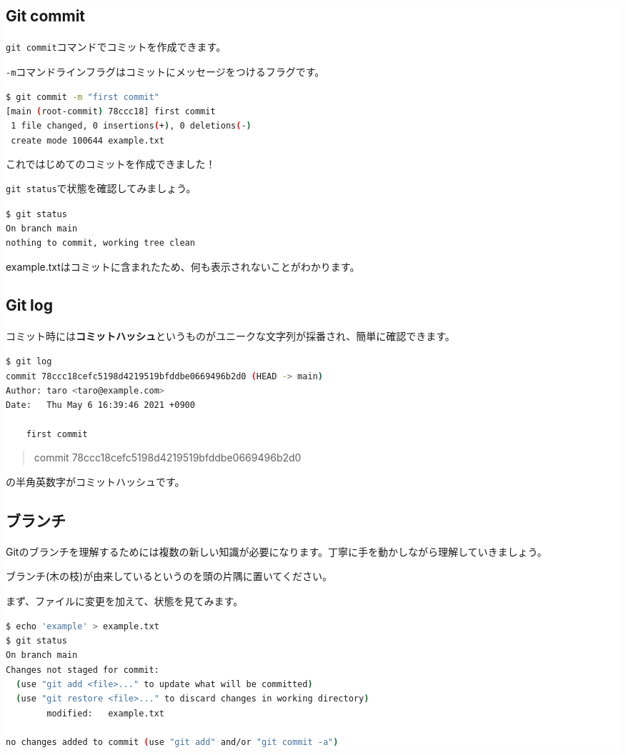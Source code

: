 ## Git commit

`git commit`コマンドでコミットを作成できます。

`-m`コマンドラインフラグはコミットにメッセージをつけるフラグです。

```sh
$ git commit -m "first commit"
[main (root-commit) 78ccc18] first commit
 1 file changed, 0 insertions(+), 0 deletions(-)
 create mode 100644 example.txt
```

これではじめてのコミットを作成できました！

`git status`で状態を確認してみましょう。

```sh
$ git status
On branch main
nothing to commit, working tree clean
```

example.txtはコミットに含まれたため、何も表示されないことがわかります。

## Git log

コミット時には**コミットハッシュ**というものがユニークな文字列が採番され、簡単に確認できます。

```sh
$ git log
commit 78ccc18cefc5198d4219519bfddbe0669496b2d0 (HEAD -> main)
Author: taro <taro@example.com>
Date:   Thu May 6 16:39:46 2021 +0900

    first commit
```

> commit 78ccc18cefc5198d4219519bfddbe0669496b2d0

の半角英数字がコミットハッシュです。

## ブランチ

Gitのブランチを理解するためには複数の新しい知識が必要になります。丁寧に手を動かしながら理解していきましょう。

ブランチ(木の枝)が由来しているというのを頭の片隅に置いてください。

まず、ファイルに変更を加えて、状態を見てみます。

```sh
$ echo 'example' > example.txt
$ git status
On branch main
Changes not staged for commit:
  (use "git add <file>..." to update what will be committed)
  (use "git restore <file>..." to discard changes in working directory)
        modified:   example.txt

no changes added to commit (use "git add" and/or "git commit -a")
```
